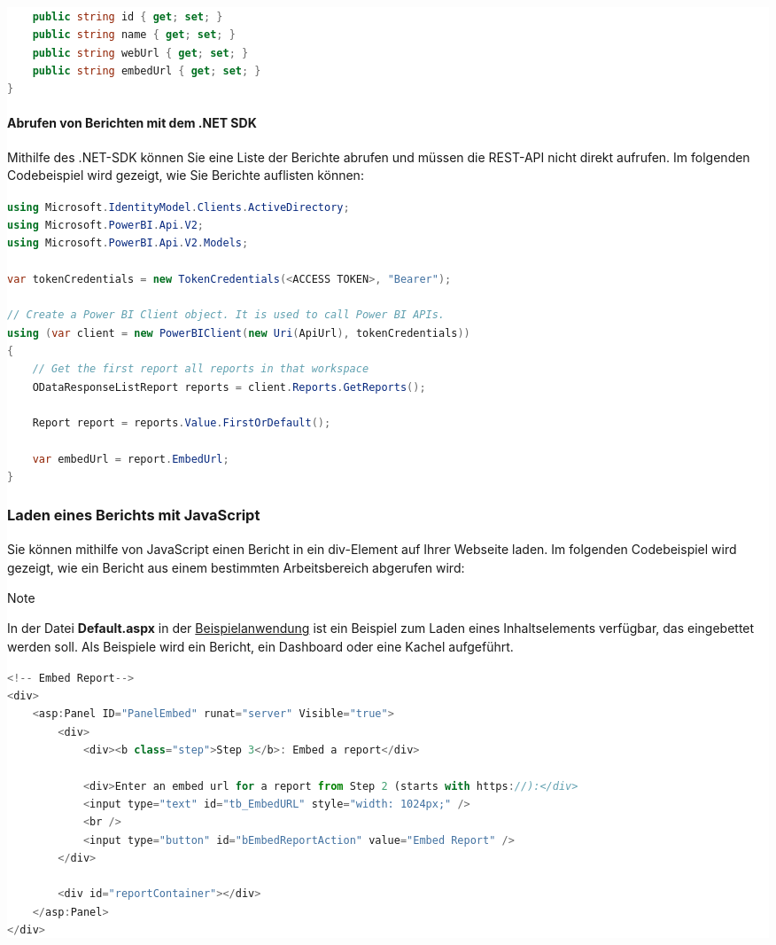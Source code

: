 ```csharp
    public string id { get; set; }
    public string name { get; set; }
    public string webUrl { get; set; }
    public string embedUrl { get; set; }
}
```

#### <a name="get-reports-by-using-the-net-sdk"></a>Abrufen von Berichten mit dem .NET SDK

Mithilfe des .NET-SDK können Sie eine Liste der Berichte abrufen und müssen die REST-API nicht direkt aufrufen. Im folgenden Codebeispiel wird gezeigt, wie Sie Berichte auflisten können:

```csharp
using Microsoft.IdentityModel.Clients.ActiveDirectory;
using Microsoft.PowerBI.Api.V2;
using Microsoft.PowerBI.Api.V2.Models;

var tokenCredentials = new TokenCredentials(<ACCESS TOKEN>, "Bearer");

// Create a Power BI Client object. It is used to call Power BI APIs.
using (var client = new PowerBIClient(new Uri(ApiUrl), tokenCredentials))
{
    // Get the first report all reports in that workspace
    ODataResponseListReport reports = client.Reports.GetReports();

    Report report = reports.Value.FirstOrDefault();

    var embedUrl = report.EmbedUrl;
}
```

### <a name="load-a-report-by-using-javascript"></a>Laden eines Berichts mit JavaScript

Sie können mithilfe von JavaScript einen Bericht in ein div-Element auf Ihrer Webseite laden. Im folgenden Codebeispiel wird gezeigt, wie ein Bericht aus einem bestimmten Arbeitsbereich abgerufen wird:

> [!NOTE]  
> In der Datei **Default.aspx** in der [Beispielanwendung](#embed-your-content-using-the-sample-application) ist ein Beispiel zum Laden eines Inhaltselements verfügbar, das eingebettet werden soll. Als Beispiele wird ein Bericht, ein Dashboard oder eine Kachel aufgeführt.

```javascript
<!-- Embed Report-->
<div> 
    <asp:Panel ID="PanelEmbed" runat="server" Visible="true">
        <div>
            <div><b class="step">Step 3</b>: Embed a report</div>

            <div>Enter an embed url for a report from Step 2 (starts with https://):</div>
            <input type="text" id="tb_EmbedURL" style="width: 1024px;" />
            <br />
            <input type="button" id="bEmbedReportAction" value="Embed Report" />
        </div>

        <div id="reportContainer"></div>
    </asp:Panel>
</div>
```

